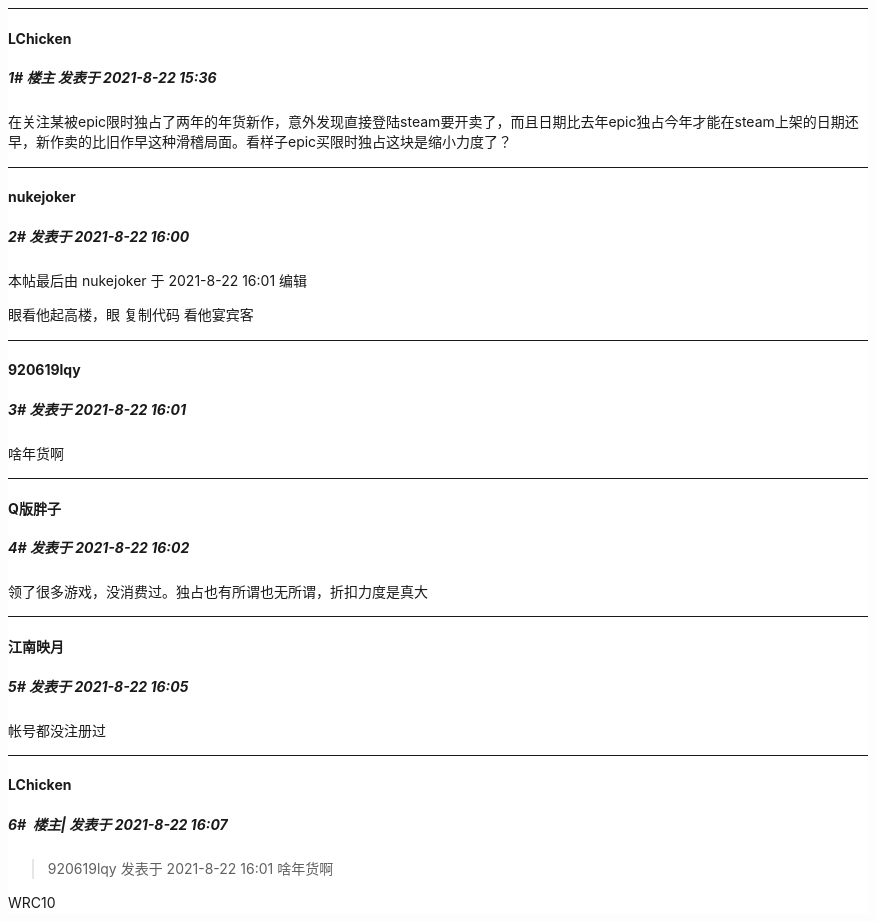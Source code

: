 

*****

####  LChicken  
##### 1#       楼主       发表于 2021-8-22 15:36


在关注某被epic限时独占了两年的年货新作，意外发现直接登陆steam要开卖了，而且日期比去年epic独占今年才能在steam上架的日期还早，新作卖的比旧作早这种滑稽局面。看样子epic买限时独占这块是缩小力度了？


*****

####  nukejoker  
##### 2#       发表于 2021-8-22 16:00


 本帖最后由 nukejoker 于 2021-8-22 16:01 编辑 

眼看他起高楼，眼 复制代码
看他宴宾客


*****

####  920619lqy  
##### 3#       发表于 2021-8-22 16:01


啥年货啊


*****

####  Q版胖子  
##### 4#       发表于 2021-8-22 16:02


领了很多游戏，没消费过。独占也有所谓也无所谓，折扣力度是真大


*****

####  江南映月  
##### 5#       发表于 2021-8-22 16:05


帐号都没注册过


*****

####  LChicken  
##### 6#         楼主| 发表于 2021-8-22 16:07


<blockquote>920619lqy 发表于 2021-8-22 16:01
啥年货啊</blockquote>
WRC10
